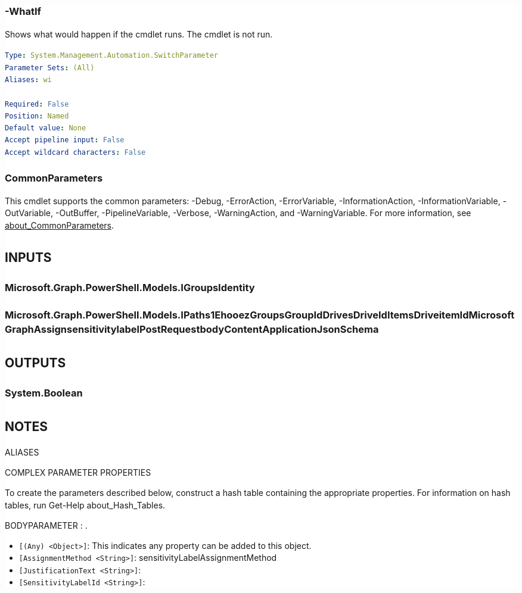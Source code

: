 ### -WhatIf
Shows what would happen if the cmdlet runs.
The cmdlet is not run.

```yaml
Type: System.Management.Automation.SwitchParameter
Parameter Sets: (All)
Aliases: wi

Required: False
Position: Named
Default value: None
Accept pipeline input: False
Accept wildcard characters: False
```

### CommonParameters
This cmdlet supports the common parameters: -Debug, -ErrorAction, -ErrorVariable, -InformationAction, -InformationVariable, -OutVariable, -OutBuffer, -PipelineVariable, -Verbose, -WarningAction, and -WarningVariable. For more information, see [about_CommonParameters](http://go.microsoft.com/fwlink/?LinkID=113216).

## INPUTS

### Microsoft.Graph.PowerShell.Models.IGroupsIdentity

### Microsoft.Graph.PowerShell.Models.IPaths1EhooezGroupsGroupIdDrivesDriveIdItemsDriveitemIdMicrosoftGraphAssignsensitivitylabelPostRequestbodyContentApplicationJsonSchema

## OUTPUTS

### System.Boolean

## NOTES

ALIASES

COMPLEX PARAMETER PROPERTIES

To create the parameters described below, construct a hash table containing the appropriate properties. For information on hash tables, run Get-Help about_Hash_Tables.


BODYPARAMETER <IPaths1EhooezGroupsGroupIdDrivesDriveIdItemsDriveitemIdMicrosoftGraphAssignsensitivitylabelPostRequestbodyContentApplicationJsonSchema>: .
  - `[(Any) <Object>]`: This indicates any property can be added to this object.
  - `[AssignmentMethod <String>]`: sensitivityLabelAssignmentMethod
  - `[JustificationText <String>]`: 
  - `[SensitivityLabelId <String>]`: 
